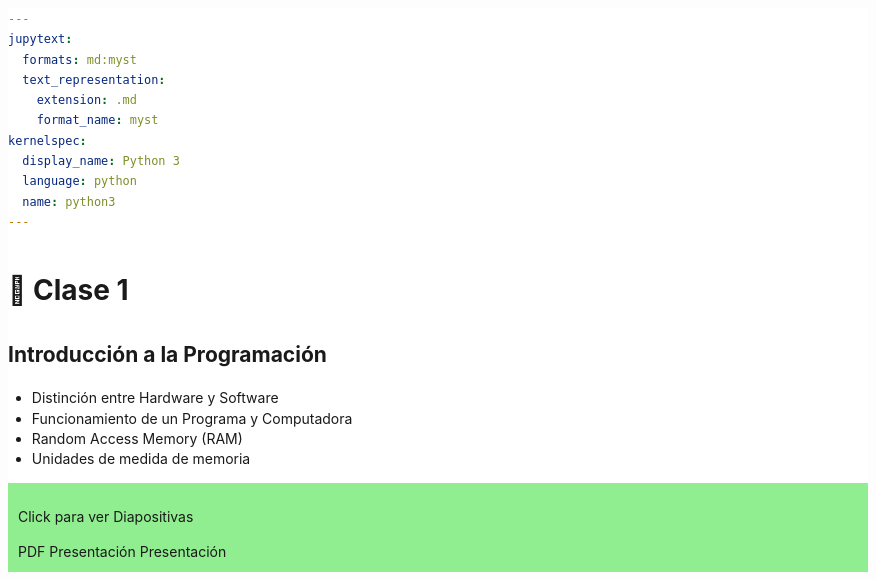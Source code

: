 ```yaml
---
jupytext:
  formats: md:myst
  text_representation:
    extension: .md
    format_name: myst
kernelspec:
  display_name: Python 3
  language: python
  name: python3
---
```


# 📘 Clase 1

## Introducción a la Programación

- Distinción entre Hardware y Software
- Funcionamiento de un Programa y Computadora
- Random Access Memory (RAM)
- Unidades de medida de memoria

<div class="admonition tip dropdown" style="background: lightgreen; padding: 10px">
    <p class="title">Click para ver Diapositivas</p>
    PDF
    <iframe src="https://docs.google.com/viewer?url=https://github.com/BioAITeamLearning/prog1-2023-02-ucaldas/raw/main/content/resources/clase-1/1-intro-prog.pptx&embedded=true" frameborder="1" width="750" height="470" allowfullscreen="true" mozallowfullscreen="true" webkitallowfullscreen="true"></iframe>
    Presentación
    <iframe src="https://view.officeapps.live.com/op/embed.aspx?src=https://github.com/BioAITeamLearning/prog1-2023-02-ucaldas/raw/main/content/resources/clase-1/1-intro-prog.pptx" frameborder="1" width="750" height="470" allowfullscreen="true" mozallowfullscreen="true" webkitallowfullscreen="true">
</div>

## Algoritmos

- Definición formal
- Codificación y Programación

<div class="admonition tip dropdown" style="background: lightgreen; padding: 10px">
    <p class="title">Click para ver Diapositivas</p>
    PDF
    <iframe src="https://docs.google.com/viewer?url=https://github.com/BioAITeamLearning/prog1-2023-02-ucaldas/raw/main/content/resources/clase-1/2-algoritmos.pptx&embedded=true" frameborder="1" width="750" height="470" allowfullscreen="true" mozallowfullscreen="true" webkitallowfullscreen="true"></iframe>
    Presentación
    <iframe src="https://view.officeapps.live.com/op/embed.aspx?src=https://github.com/BioAITeamLearning/prog1-2023-02-ucaldas/raw/main/content/resources/clase-1/2-algoritmos.pptx" frameborder="1" width="750" height="470" allowfullscreen="true" mozallowfullscreen="true" webkitallowfullscreen="true">
</div>
